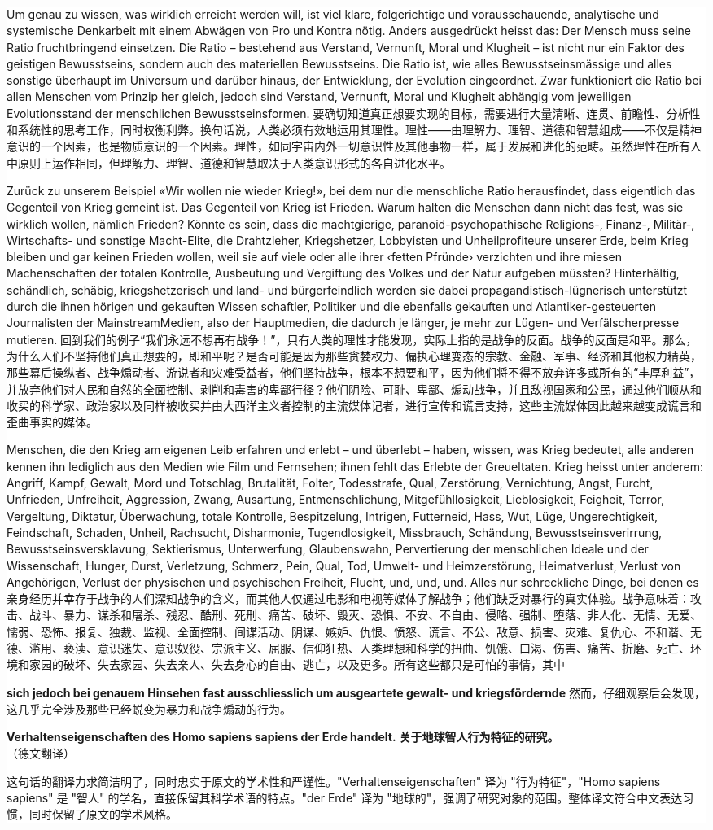 Um genau zu wissen, was wirklich erreicht werden will, ist viel klare, folgerichtige und vorausschauende, analytische und systemische Denkarbeit mit einem Abwägen von Pro und Kontra nötig. Anders ausgedrückt heisst das: Der Mensch muss seine Ratio fruchtbringend einsetzen. Die Ratio – bestehend aus Verstand, Vernunft, Moral und Klugheit – ist nicht nur ein Faktor des geistigen Bewusstseins, sondern auch des materiellen Bewusstseins. Die Ratio ist, wie alles Bewusstseinsmässige und alles sonstige überhaupt im Universum und darüber hinaus, der Entwicklung, der Evolution eingeordnet. Zwar funktioniert die Ratio bei allen Menschen vom Prinzip her gleich, jedoch sind Verstand, Vernunft, Moral und Klugheit abhängig vom jeweiligen Evolutionsstand der menschlichen Bewusstseinsformen.
要确切知道真正想要实现的目标，需要进行大量清晰、连贯、前瞻性、分析性和系统性的思考工作，同时权衡利弊。换句话说，人类必须有效地运用其理性。理性——由理解力、理智、道德和智慧组成——不仅是精神意识的一个因素，也是物质意识的一个因素。理性，如同宇宙内外一切意识性及其他事物一样，属于发展和进化的范畴。虽然理性在所有人中原则上运作相同，但理解力、理智、道德和智慧取决于人类意识形式的各自进化水平。

Zurück zu unserem Beispiel «Wir wollen nie wieder Krieg!», bei dem nur die menschliche Ratio herausfindet, dass eigentlich das Gegenteil von Krieg gemeint ist. Das Gegenteil von Krieg ist Frieden. Warum halten die Menschen dann nicht das fest, was sie wirklich wollen, nämlich Frieden? Könnte es sein, dass die machtgierige, paranoid-psychopathische Religions-, Finanz-, Militär-, Wirtschafts- und sonstige Macht-Elite, die Drahtzieher, Kriegshetzer, Lobbyisten und Unheilprofiteure unserer Erde, beim Krieg bleiben und gar keinen Frieden wollen, weil sie auf viele oder alle ihrer ‹fetten Pfründe› verzichten und ihre miesen Machenschaften der totalen Kontrolle, Ausbeutung und Vergiftung des Volkes und der Natur aufgeben müssten? Hinterhältig, schändlich, schäbig, kriegshetzerisch und land- und bürgerfeindlich werden sie dabei propagandistisch-lügnerisch unterstützt durch die ihnen hörigen und gekauften Wissen schaftler, Politiker und die ebenfalls gekauften und Atlantiker-gesteuerten Journalisten der MainstreamMedien, also der Hauptmedien, die dadurch je länger, je mehr zur Lügen- und Verfälscherpresse mutieren.
回到我们的例子“我们永远不想再有战争！”，只有人类的理性才能发现，实际上指的是战争的反面。战争的反面是和平。那么，为什么人们不坚持他们真正想要的，即和平呢？是否可能是因为那些贪婪权力、偏执心理变态的宗教、金融、军事、经济和其他权力精英，那些幕后操纵者、战争煽动者、游说者和灾难受益者，他们坚持战争，根本不想要和平，因为他们将不得不放弃许多或所有的“丰厚利益”，并放弃他们对人民和自然的全面控制、剥削和毒害的卑鄙行径？他们阴险、可耻、卑鄙、煽动战争，并且敌视国家和公民，通过他们顺从和收买的科学家、政治家以及同样被收买并由大西洋主义者控制的主流媒体记者，进行宣传和谎言支持，这些主流媒体因此越来越变成谎言和歪曲事实的媒体。

Menschen, die den Krieg am eigenen Leib erfahren und erlebt – und überlebt – haben, wissen, was Krieg bedeutet, alle anderen kennen ihn lediglich aus den Medien wie Film und Fernsehen; ihnen fehlt das Erlebte der Greueltaten. Krieg heisst unter anderem: Angriff, Kampf, Gewalt, Mord und Totschlag, Brutalität, Folter, Todesstrafe, Qual, Zerstörung, Vernichtung, Angst, Furcht, Unfrieden, Unfreiheit, Aggression, Zwang, Ausartung, Entmenschlichung, Mitgefühllosigkeit, Lieblosigkeit, Feigheit, Terror, Vergeltung, Diktatur, Überwachung, totale Kontrolle, Bespitzelung, Intrigen, Futterneid, Hass, Wut, Lüge, Ungerechtigkeit, Feindschaft, Schaden, Unheil, Rachsucht, Disharmonie, Tugendlosigkeit, Missbrauch, Schändung, Bewusstseinsverirrung, Bewusstseinsversklavung, Sektierismus, Unterwerfung, Glaubenswahn, Pervertierung der menschlichen Ideale und der Wissenschaft, Hunger, Durst, Verletzung, Schmerz, Pein, Qual, Tod, Umwelt- und Heimzerstörung, Heimatverlust, Verlust von Angehörigen, Verlust der physischen und psychischen Freiheit, Flucht, und, und, und. Alles nur schreckliche Dinge, bei denen es
亲身经历并幸存于战争的人们深知战争的含义，而其他人仅通过电影和电视等媒体了解战争；他们缺乏对暴行的真实体验。战争意味着：攻击、战斗、暴力、谋杀和屠杀、残忍、酷刑、死刑、痛苦、破坏、毁灭、恐惧、不安、不自由、侵略、强制、堕落、非人化、无情、无爱、懦弱、恐怖、报复、独裁、监视、全面控制、间谍活动、阴谋、嫉妒、仇恨、愤怒、谎言、不公、敌意、损害、灾难、复仇心、不和谐、无德、滥用、亵渎、意识迷失、意识奴役、宗派主义、屈服、信仰狂热、人类理想和科学的扭曲、饥饿、口渴、伤害、痛苦、折磨、死亡、环境和家园的破坏、失去家园、失去亲人、失去身心的自由、逃亡，以及更多。所有这些都只是可怕的事情，其中

**sich jedoch bei genauem Hinsehen fast ausschliesslich um ausgeartete gewalt- und kriegsfördernde**
然而，仔细观察后会发现，这几乎完全涉及那些已经蜕变为暴力和战争煽动的行为。

**Verhaltenseigenschaften des Homo sapiens sapiens der Erde handelt.**
**关于地球智人行为特征的研究。**  
（德文翻译）  

这句话的翻译力求简洁明了，同时忠实于原文的学术性和严谨性。"Verhaltenseigenschaften" 译为 "行为特征"，"Homo sapiens sapiens" 是 "智人" 的学名，直接保留其科学术语的特点。"der Erde" 译为 "地球的"，强调了研究对象的范围。整体译文符合中文表达习惯，同时保留了原文的学术风格。
